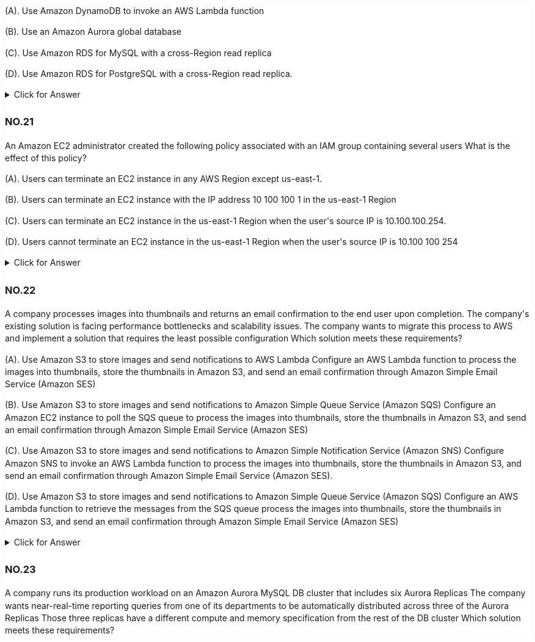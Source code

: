 (A). Use Amazon DynamoDB to invoke an AWS Lambda function

(B). Use an Amazon Aurora global database

(C). Use Amazon RDS for MySQL with a cross-Region read replica

(D). Use Amazon RDS for PostgreSQL with a cross-Region read replica. 
<details><summary>Click for Answer</summary></details>


### NO.21
 An Amazon EC2 administrator created the following policy associated with an IAM group containing several users What is the effect of this policy?

(A). Users can terminate an EC2 instance in any AWS Region except us-east-1.

(B). Users can terminate an EC2 instance with the IP address 10 100 100 1 in the us-east-1 Region

(C). Users can terminate an EC2 instance in the us-east-1 Region when the user's source IP is 10.100.100.254.

(D). Users cannot terminate an EC2 instance in the us-east-1 Region when the user's source IP is 10.100 100 254 
<details><summary>Click for Answer</summary></details>


### NO.22
 A company processes images into thumbnails and returns an email confirmation to the end user upon completion. The company's existing solution is facing performance bottlenecks and scalability issues. The company wants to migrate this process to AWS and implement a solution that requires the least possible configuration Which solution meets these requirements?

(A). Use Amazon S3 to store images and send notifications to AWS Lambda Configure an AWS Lambda function to process the images into thumbnails, store the thumbnails in Amazon S3, and send an email confirmation through Amazon Simple Email Service (Amazon SES)

(B). Use Amazon S3 to store images and send notifications to Amazon Simple Queue Service (Amazon SQS) Configure an Amazon EC2 instance to poll the SQS queue to process the images into thumbnails, store the thumbnails in Amazon S3, and send an email confirmation through Amazon Simple Email Service (Amazon SES)

(C). Use Amazon S3 to store images and send notifications to Amazon Simple Notification Service (Amazon SNS) Configure Amazon SNS to invoke an AWS Lambda function to process the images into thumbnails, store the thumbnails in Amazon S3, and send an email confirmation through Amazon Simple Email Service (Amazon SES).

(D). Use Amazon S3 to store images and send notifications to Amazon Simple Queue Service (Amazon SQS) Configure an AWS Lambda function to retrieve the messages from the SQS queue process the images into thumbnails, store the thumbnails in Amazon S3, and send an email confirmation through Amazon Simple Email Service (Amazon SES) 
<details><summary>Click for Answer</summary></details>


### NO.23
 A company runs its production workload on an Amazon Aurora MySQL DB cluster that includes six Aurora Replicas The company wants near-real-time reporting queries from one of its departments to be automatically distributed across three of the Aurora Replicas Those three replicas have a different compute and memory specification from the rest of the DB cluster Which solution meets these requirements?
